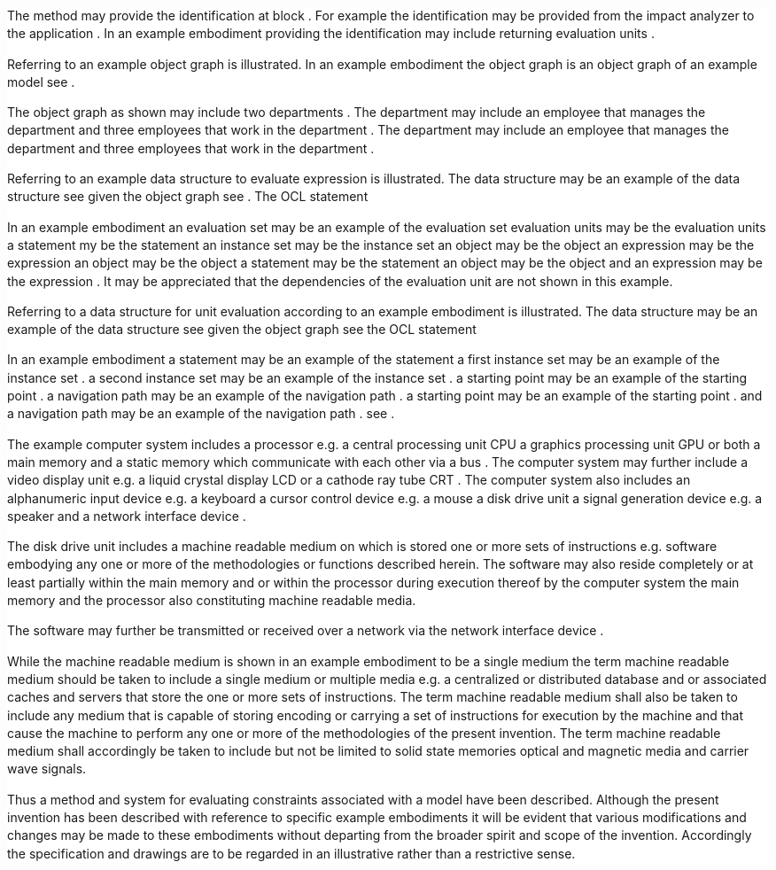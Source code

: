 The method may provide the identification at block . For example the identification may be provided from the impact analyzer to the application . In an example embodiment providing the identification may include returning evaluation units .

Referring to an example object graph is illustrated. In an example embodiment the object graph is an object graph of an example model see .

The object graph as shown may include two departments . The department may include an employee that manages the department and three employees that work in the department . The department may include an employee that manages the department and three employees that work in the department .

Referring to an example data structure to evaluate expression is illustrated. The data structure may be an example of the data structure see given the object graph see . The OCL statement 

In an example embodiment an evaluation set may be an example of the evaluation set evaluation units may be the evaluation units a statement my be the statement an instance set may be the instance set an object may be the object an expression may be the expression an object may be the object a statement may be the statement an object may be the object and an expression may be the expression . It may be appreciated that the dependencies of the evaluation unit are not shown in this example.

Referring to a data structure for unit evaluation according to an example embodiment is illustrated. The data structure may be an example of the data structure see given the object graph see the OCL statement 

In an example embodiment a statement may be an example of the statement a first instance set may be an example of the instance set . a second instance set may be an example of the instance set . a starting point may be an example of the starting point . a navigation path may be an example of the navigation path . a starting point may be an example of the starting point . and a navigation path may be an example of the navigation path . see .

The example computer system includes a processor e.g. a central processing unit CPU a graphics processing unit GPU or both a main memory and a static memory which communicate with each other via a bus . The computer system may further include a video display unit e.g. a liquid crystal display LCD or a cathode ray tube CRT . The computer system also includes an alphanumeric input device e.g. a keyboard a cursor control device e.g. a mouse a disk drive unit a signal generation device e.g. a speaker and a network interface device .

The disk drive unit includes a machine readable medium on which is stored one or more sets of instructions e.g. software embodying any one or more of the methodologies or functions described herein. The software may also reside completely or at least partially within the main memory and or within the processor during execution thereof by the computer system the main memory and the processor also constituting machine readable media.

The software may further be transmitted or received over a network via the network interface device .

While the machine readable medium is shown in an example embodiment to be a single medium the term machine readable medium should be taken to include a single medium or multiple media e.g. a centralized or distributed database and or associated caches and servers that store the one or more sets of instructions. The term machine readable medium shall also be taken to include any medium that is capable of storing encoding or carrying a set of instructions for execution by the machine and that cause the machine to perform any one or more of the methodologies of the present invention. The term machine readable medium shall accordingly be taken to include but not be limited to solid state memories optical and magnetic media and carrier wave signals.

Thus a method and system for evaluating constraints associated with a model have been described. Although the present invention has been described with reference to specific example embodiments it will be evident that various modifications and changes may be made to these embodiments without departing from the broader spirit and scope of the invention. Accordingly the specification and drawings are to be regarded in an illustrative rather than a restrictive sense.
